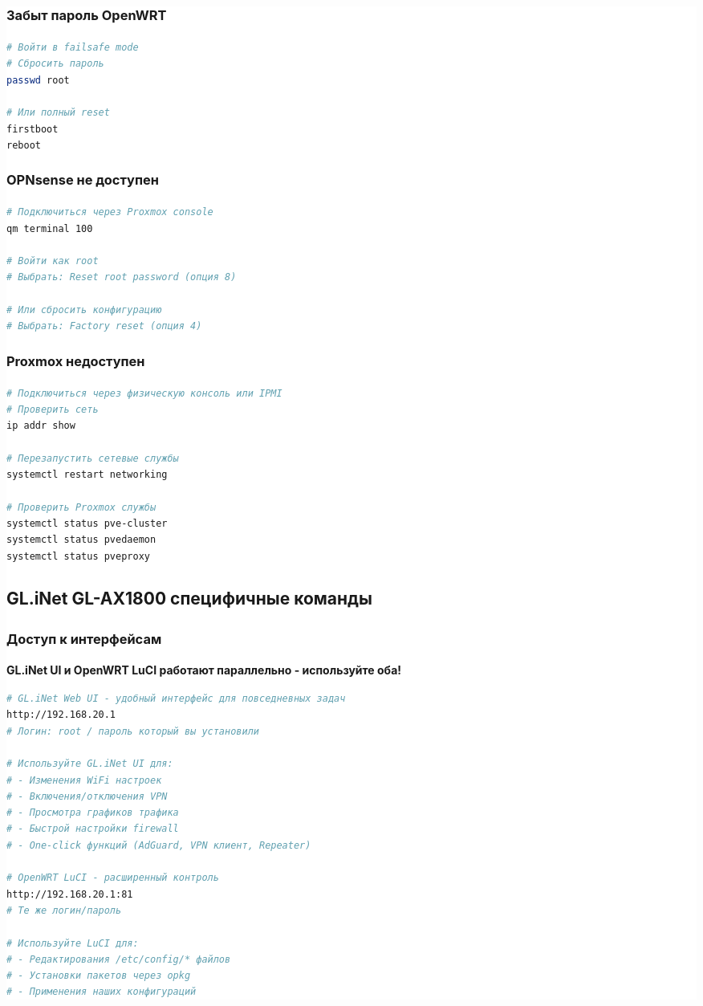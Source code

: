 ### Забыт пароль OpenWRT
```bash
# Войти в failsafe mode
# Сбросить пароль
passwd root

# Или полный reset
firstboot
reboot
```

### OPNsense не доступен
```bash
# Подключиться через Proxmox console
qm terminal 100

# Войти как root
# Выбрать: Reset root password (опция 8)

# Или сбросить конфигурацию
# Выбрать: Factory reset (опция 4)
```

### Proxmox недоступен
```bash
# Подключиться через физическую консоль или IPMI
# Проверить сеть
ip addr show

# Перезапустить сетевые службы
systemctl restart networking

# Проверить Proxmox службы
systemctl status pve-cluster
systemctl status pvedaemon
systemctl status pveproxy
```

## GL.iNet GL-AX1800 специфичные команды

### Доступ к интерфейсам

**GL.iNet UI и OpenWRT LuCI работают параллельно - используйте оба!**

```bash
# GL.iNet Web UI - удобный интерфейс для повседневных задач
http://192.168.20.1
# Логин: root / пароль который вы установили

# Используйте GL.iNet UI для:
# - Изменения WiFi настроек
# - Включения/отключения VPN
# - Просмотра графиков трафика
# - Быстрой настройки firewall
# - One-click функций (AdGuard, VPN клиент, Repeater)

# OpenWRT LuCI - расширенный контроль
http://192.168.20.1:81
# Те же логин/пароль

# Используйте LuCI для:
# - Редактирования /etc/config/* файлов
# - Установки пакетов через opkg
# - Применения наших конфигураций
```
